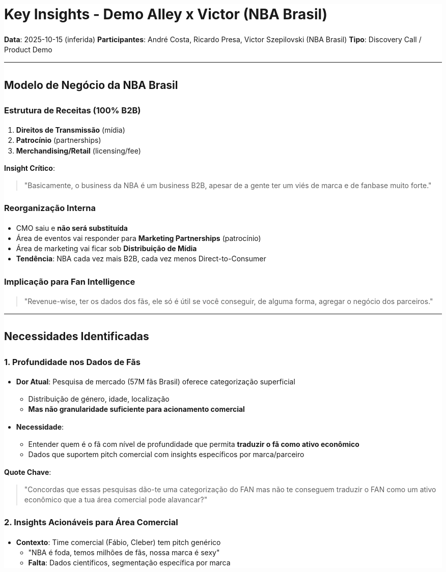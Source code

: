 # Key Insights - Demo Alley x Victor (NBA Brasil)

**Data**: 2025-10-15 (inferida)
**Participantes**: André Costa, Ricardo Presa, Victor Szepilovski (NBA Brasil)
**Tipo**: Discovery Call / Product Demo

---

## Modelo de Negócio da NBA Brasil

### Estrutura de Receitas (100% B2B)
1. **Direitos de Transmissão** (mídia)
2. **Patrocínio** (partnerships)
3. **Merchandising/Retail** (licensing/fee)

**Insight Crítico**:
> "Basicamente, o business da NBA é um business B2B, apesar de a gente ter um viés de marca e de fanbase muito forte."

### Reorganização Interna
- CMO saiu e **não será substituída**
- Área de eventos vai responder para **Marketing Partnerships** (patrocínio)
- Área de marketing vai ficar sob **Distribuição de Mídia**
- **Tendência**: NBA cada vez mais B2B, cada vez menos Direct-to-Consumer

### Implicação para Fan Intelligence
> "Revenue-wise, ter os dados dos fãs, ele só é útil se você conseguir, de alguma forma, agregar o negócio dos parceiros."

---

## Necessidades Identificadas

### 1. **Profundidade nos Dados de Fãs**
- **Dor Atual**: Pesquisa de mercado (57M fãs Brasil) oferece categorização superficial
  - Distribuição de género, idade, localização
  - **Mas não granularidade suficiente para acionamento comercial**

- **Necessidade**:
  - Entender quem é o fã com nível de profundidade que permita **traduzir o fã como ativo econômico**
  - Dados que suportem pitch comercial com insights específicos por marca/parceiro

**Quote Chave**:
> "Concordas que essas pesquisas dão-te uma categorização do FAN mas não te conseguem traduzir o FAN como um ativo econômico que a tua área comercial pode alavancar?"

### 2. **Insights Acionáveis para Área Comercial**
- **Contexto**: Time comercial (Fábio, Cleber) tem pitch genérico
  - "NBA é foda, temos milhões de fãs, nossa marca é sexy"
  - **Falta**: Dados científicos, segmentação específica por marca
